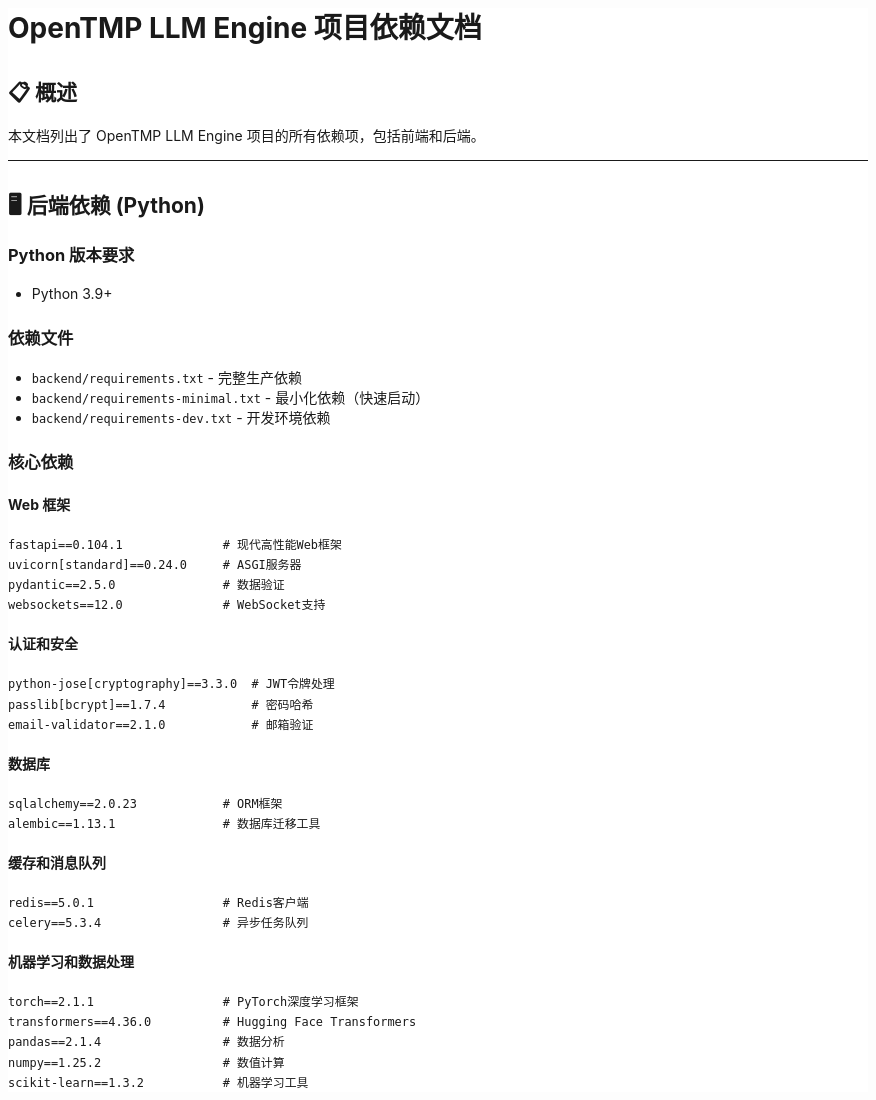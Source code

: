 # OpenTMP LLM Engine 项目依赖文档

## 📋 概述

本文档列出了 OpenTMP LLM Engine 项目的所有依赖项，包括前端和后端。

---

## 🖥️ 后端依赖 (Python)

### Python 版本要求
- Python 3.9+

### 依赖文件
- `backend/requirements.txt` - 完整生产依赖
- `backend/requirements-minimal.txt` - 最小化依赖（快速启动）
- `backend/requirements-dev.txt` - 开发环境依赖

### 核心依赖

#### Web 框架
```
fastapi==0.104.1              # 现代高性能Web框架
uvicorn[standard]==0.24.0     # ASGI服务器
pydantic==2.5.0               # 数据验证
websockets==12.0              # WebSocket支持
```

#### 认证和安全
```
python-jose[cryptography]==3.3.0  # JWT令牌处理
passlib[bcrypt]==1.7.4            # 密码哈希
email-validator==2.1.0            # 邮箱验证
```

#### 数据库
```
sqlalchemy==2.0.23            # ORM框架
alembic==1.13.1               # 数据库迁移工具
```

#### 缓存和消息队列
```
redis==5.0.1                  # Redis客户端
celery==5.3.4                 # 异步任务队列
```

#### 机器学习和数据处理
```
torch==2.1.1                  # PyTorch深度学习框架
transformers==4.36.0          # Hugging Face Transformers
pandas==2.1.4                 # 数据分析
numpy==1.25.2                 # 数值计算
scikit-learn==1.3.2           # 机器学习工具
```
